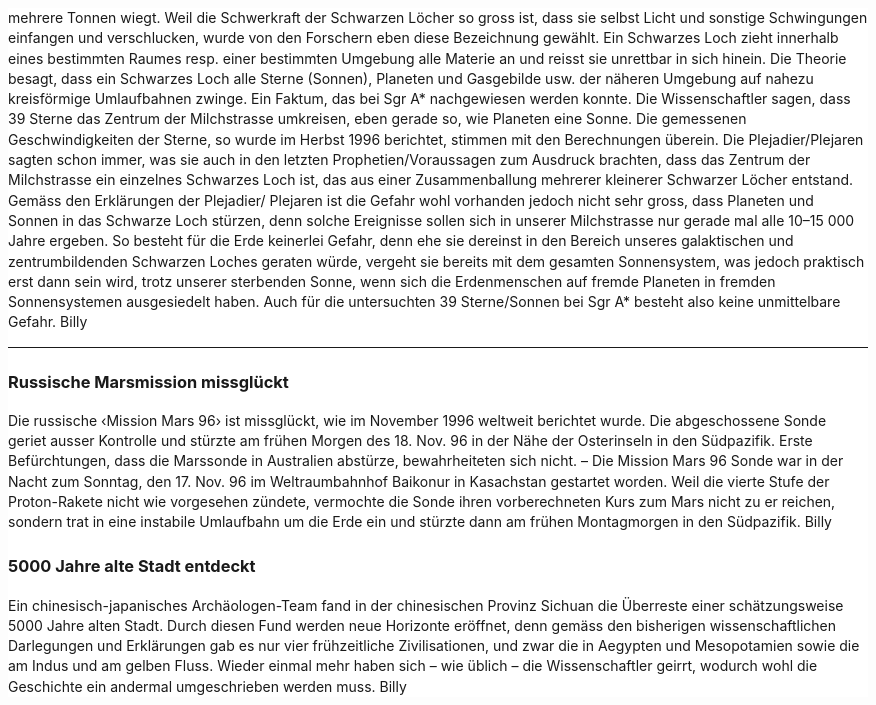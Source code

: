 mehrere Tonnen wiegt. Weil die Schwerkraft der Schwarzen Löcher so gross ist, dass sie selbst Licht und
sonstige Schwingungen einfangen und verschlucken, wurde von den Forschern eben diese Bezeichnung
gewählt. Ein Schwarzes Loch zieht innerhalb eines bestimmten Raumes resp. einer bestimmten Umgebung
alle Materie an und reisst sie unrettbar in sich hinein.
Die Theorie besagt, dass ein Schwarzes Loch alle Sterne (Sonnen), Planeten und Gasgebilde usw. der
näheren Umgebung auf nahezu kreisförmige Umlaufbahnen zwinge. Ein Faktum, das bei Sgr A* nachgewiesen werden konnte. Die Wissenschaftler sagen, dass 39 Sterne das Zentrum der Milchstrasse umkreisen, eben gerade so, wie Planeten eine Sonne. Die gemessenen Geschwindigkeiten der Sterne, so
wurde im Herbst 1996 berichtet, stimmen mit den Berechnungen überein.
Die Plejadier/Plejaren sagten schon immer, was sie auch in den letzten Prophetien/Voraussagen zum
Ausdruck brachten, dass das Zentrum der Milchstrasse ein einzelnes Schwarzes Loch ist, das aus einer
Zusammenballung mehrerer kleinerer Schwarzer Löcher entstand. Gemäss den Erklärungen der Plejadier/
Plejaren ist die Gefahr wohl vorhanden jedoch nicht sehr gross, dass Planeten und Sonnen in das Schwarze
Loch stürzen, denn solche Ereignisse sollen sich in unserer Milchstrasse nur gerade mal alle 10–15 000
Jahre ergeben. So besteht für die Erde keinerlei Gefahr, denn ehe sie dereinst in den Bereich unseres
galaktischen und zentrumbildenden Schwarzen Loches geraten würde, vergeht sie bereits mit dem gesamten Sonnensystem, was jedoch praktisch erst dann sein wird, trotz unserer sterbenden Sonne, wenn sich
die Erdenmenschen auf fremde Planeten in fremden Sonnensystemen ausgesiedelt haben. Auch für die
untersuchten 39 Sterne/Sonnen bei Sgr A* besteht also keine unmittelbare Gefahr.
Billy


-----

### Russische Marsmission missglückt
Die russische ‹Mission Mars 96› ist missglückt, wie im November 1996 weltweit berichtet wurde. Die
abgeschossene Sonde geriet ausser Kontrolle und stürzte am frühen Morgen des 18. Nov. 96 in der Nähe
der Osterinseln in den Südpazifik. Erste Befürchtungen, dass die Marssonde in Australien abstürze, bewahrheiteten sich nicht. – Die Mission Mars 96 Sonde war in der Nacht zum Sonntag, den 17. Nov. 96
im Weltraumbahnhof Baikonur in Kasachstan gestartet worden. Weil die vierte Stufe der Proton-Rakete
nicht wie vorgesehen zündete, vermochte die Sonde ihren vorberechneten Kurs zum Mars nicht zu er reichen, sondern trat in eine instabile Umlaufbahn um die Erde ein und stürzte dann am frühen Montagmorgen in den Südpazifik.
Billy

### 5000 Jahre alte Stadt entdeckt
Ein chinesisch-japanisches Archäologen-Team fand in der chinesischen Provinz Sichuan die Überreste
einer schätzungsweise 5000 Jahre alten Stadt. Durch diesen Fund werden neue Horizonte eröffnet, denn
gemäss den bisherigen wissenschaftlichen Darlegungen und Erklärungen gab es nur vier frühzeitliche
Zivilisationen, und zwar die in Aegypten und Mesopotamien sowie die am Indus und am gelben Fluss.
Wieder einmal mehr haben sich – wie üblich – die Wissenschaftler geirrt, wodurch wohl die Geschichte
ein andermal umgeschrieben werden muss.
Billy
